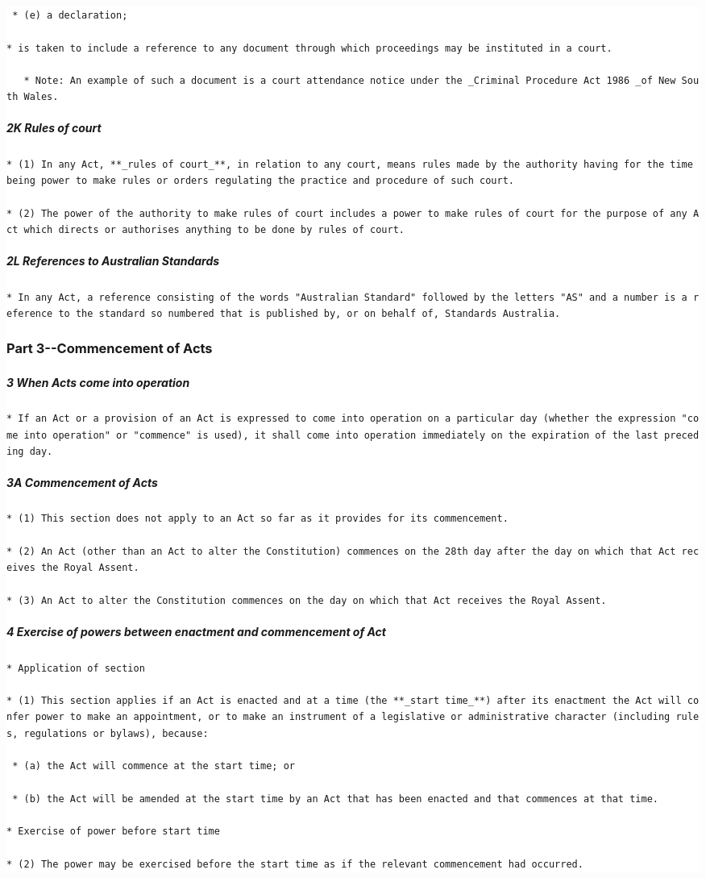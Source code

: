      * (e) a declaration;

    * is taken to include a reference to any document through which proceedings may be instituted in a court.

       * Note: An example of such a document is a court attendance notice under the _Criminal Procedure Act 1986 _of New South Wales.

##### 2K  Rules of court

    * (1) In any Act, **_rules of court_**, in relation to any court, means rules made by the authority having for the time being power to make rules or orders regulating the practice and procedure of such court.

    * (2) The power of the authority to make rules of court includes a power to make rules of court for the purpose of any Act which directs or authorises anything to be done by rules of court.

##### 2L  References to Australian Standards

    * In any Act, a reference consisting of the words "Australian Standard" followed by the letters "AS" and a number is a reference to the standard so numbered that is published by, or on behalf of, Standards Australia.

### Part 3--Commencement of Acts

##### 3  When Acts come into operation

    * If an Act or a provision of an Act is expressed to come into operation on a particular day (whether the expression "come into operation" or "commence" is used), it shall come into operation immediately on the expiration of the last preceding day.

##### 3A  Commencement of Acts

    * (1) This section does not apply to an Act so far as it provides for its commencement.

    * (2) An Act (other than an Act to alter the Constitution) commences on the 28th day after the day on which that Act receives the Royal Assent.

    * (3) An Act to alter the Constitution commences on the day on which that Act receives the Royal Assent.

##### 4  Exercise of powers between enactment and commencement of Act

    * Application of section

    * (1) This section applies if an Act is enacted and at a time (the **_start time_**) after its enactment the Act will confer power to make an appointment, or to make an instrument of a legislative or administrative character (including rules, regulations or bylaws), because:

     * (a) the Act will commence at the start time; or

     * (b) the Act will be amended at the start time by an Act that has been enacted and that commences at that time.

    * Exercise of power before start time

    * (2) The power may be exercised before the start time as if the relevant commencement had occurred.
